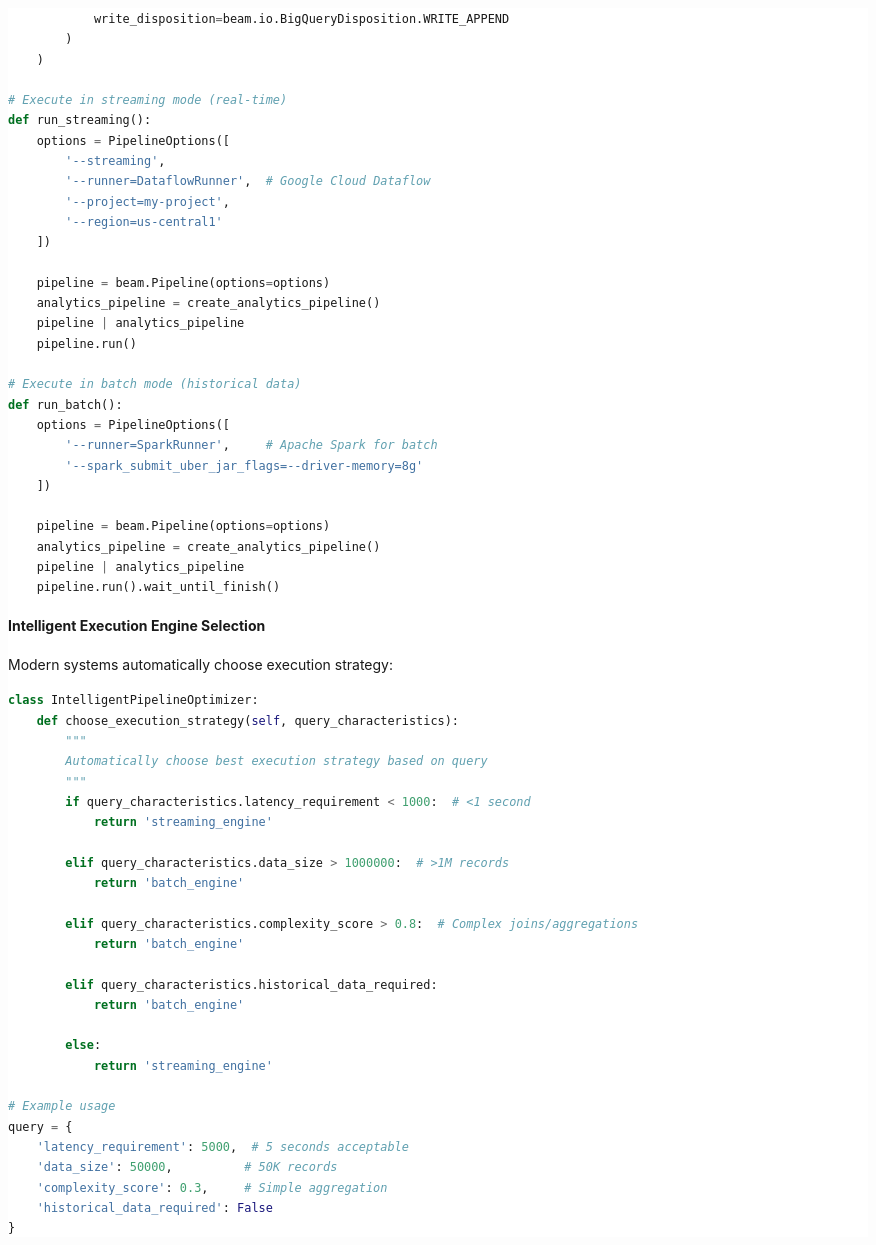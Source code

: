 ```python
            write_disposition=beam.io.BigQueryDisposition.WRITE_APPEND
        )
    )

# Execute in streaming mode (real-time)
def run_streaming():
    options = PipelineOptions([
        '--streaming',
        '--runner=DataflowRunner',  # Google Cloud Dataflow
        '--project=my-project',
        '--region=us-central1'
    ])
    
    pipeline = beam.Pipeline(options=options)
    analytics_pipeline = create_analytics_pipeline()
    pipeline | analytics_pipeline
    pipeline.run()

# Execute in batch mode (historical data)
def run_batch():
    options = PipelineOptions([
        '--runner=SparkRunner',     # Apache Spark for batch
        '--spark_submit_uber_jar_flags=--driver-memory=8g'
    ])
    
    pipeline = beam.Pipeline(options=options)
    analytics_pipeline = create_analytics_pipeline()
    pipeline | analytics_pipeline
    pipeline.run().wait_until_finish()
```

#### Intelligent Execution Engine Selection

Modern systems automatically choose execution strategy:

```python
class IntelligentPipelineOptimizer:
    def choose_execution_strategy(self, query_characteristics):
        """
        Automatically choose best execution strategy based on query
        """
        if query_characteristics.latency_requirement < 1000:  # <1 second
            return 'streaming_engine'
            
        elif query_characteristics.data_size > 1000000:  # >1M records
            return 'batch_engine'
            
        elif query_characteristics.complexity_score > 0.8:  # Complex joins/aggregations
            return 'batch_engine'
            
        elif query_characteristics.historical_data_required:
            return 'batch_engine'
            
        else:
            return 'streaming_engine'

# Example usage
query = {
    'latency_requirement': 5000,  # 5 seconds acceptable
    'data_size': 50000,          # 50K records
    'complexity_score': 0.3,     # Simple aggregation
    'historical_data_required': False
}

```